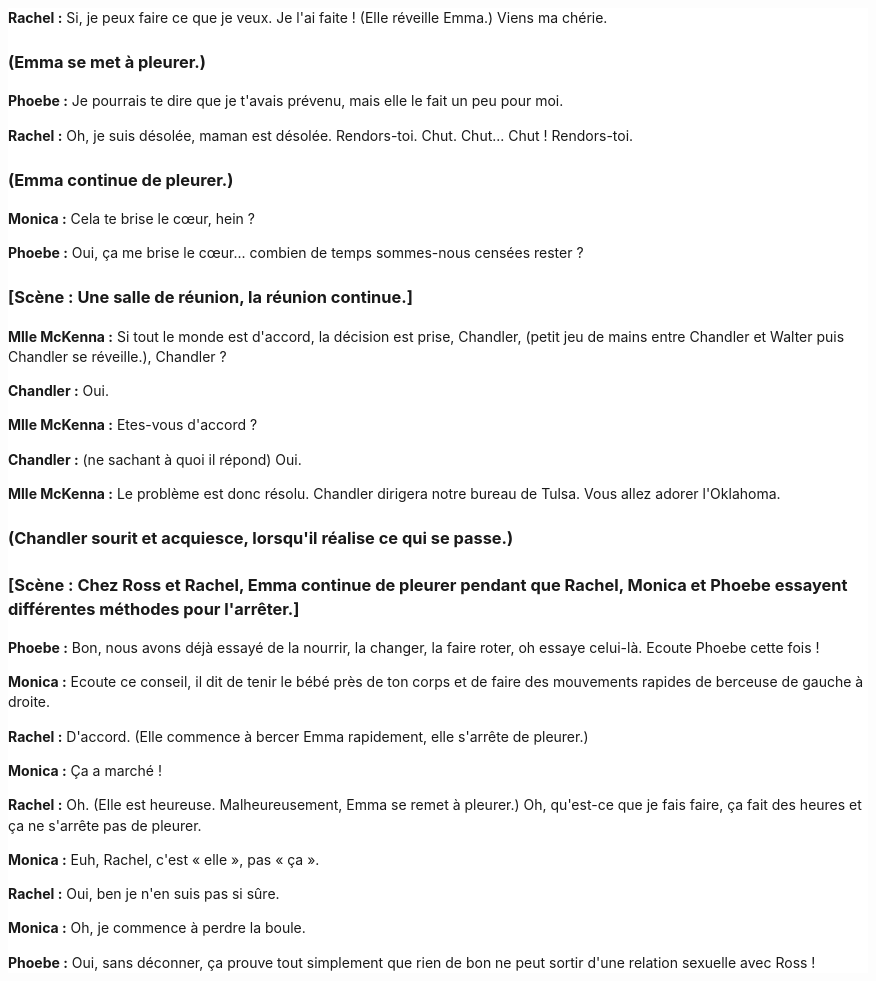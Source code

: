**Rachel :** Si, je peux faire ce que je veux. Je l'ai faite ! (Elle réveille Emma.) Viens ma chérie.

### (Emma se met à pleurer.)

**Phoebe :** Je pourrais te dire que je t'avais prévenu, mais elle le fait un peu pour moi.

**Rachel :** Oh, je suis désolée, maman est désolée. Rendors-toi. Chut. Chut... Chut ! Rendors-toi.

### (Emma continue de pleurer.)

**Monica :** Cela te brise le cœur, hein ?

**Phoebe :** Oui, ça me brise le cœur... combien de temps sommes-nous censées rester ?

### [Scène : Une salle de réunion, la réunion continue.]

**Mlle McKenna :** Si tout le monde est d'accord, la décision est prise, Chandler, (petit jeu de mains entre Chandler et Walter puis Chandler se réveille.), Chandler ?

**Chandler :** Oui.

**Mlle McKenna :** Etes-vous d'accord ?

**Chandler :** (ne sachant à quoi il répond) Oui.

**Mlle McKenna :** Le problème est donc résolu. Chandler dirigera notre bureau de Tulsa. Vous allez adorer l'Oklahoma.

### (Chandler sourit et acquiesce, lorsqu'il réalise ce qui se passe.)

### [Scène : Chez Ross et Rachel, Emma continue de pleurer pendant que Rachel, Monica et Phoebe essayent différentes méthodes pour l'arrêter.]

**Phoebe :** Bon, nous avons déjà essayé de la nourrir, la changer, la faire roter, oh essaye celui-là. Ecoute Phoebe cette fois !

**Monica :** Ecoute ce conseil, il dit de tenir le bébé près de ton corps et de faire des mouvements rapides de berceuse de gauche à droite.

**Rachel :** D'accord. (Elle commence à bercer Emma rapidement, elle s'arrête de pleurer.)

**Monica :** Ça a marché !

**Rachel :** Oh. (Elle est heureuse. Malheureusement, Emma se remet à pleurer.) Oh, qu'est-ce que je fais faire, ça fait des heures et ça ne s'arrête pas de pleurer.

**Monica :** Euh, Rachel, c'est « elle », pas « ça ».

**Rachel :** Oui, ben je n'en suis pas si sûre.

**Monica :** Oh, je commence à perdre la boule.

**Phoebe :** Oui, sans déconner, ça prouve tout simplement que rien de bon ne peut sortir d'une relation sexuelle avec Ross !
